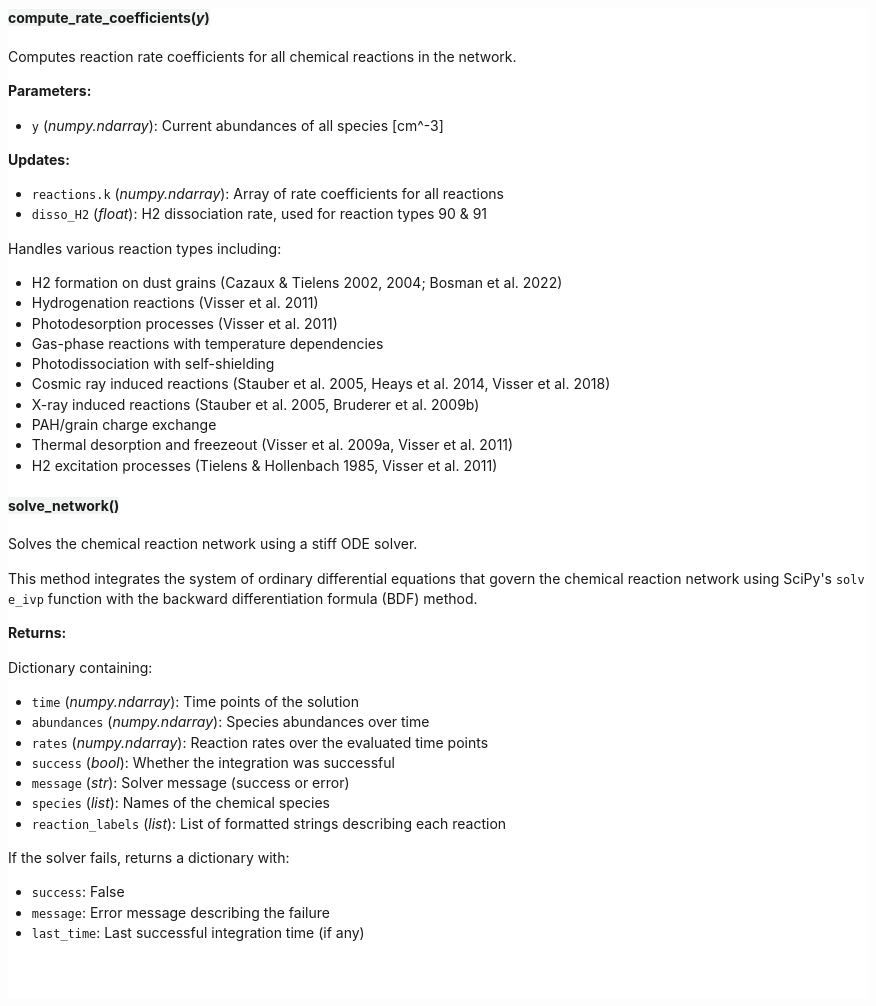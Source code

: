 
#### <span style="background-color:rgba(215, 217, 219, 0.33)">compute_rate_coefficients(*y*)</span>

Computes reaction rate coefficients for all chemical reactions in the network.

**Parameters:**

- `y` (*numpy.ndarray*): Current abundances of all species [cm^-3]

**Updates:**

- `reactions.k` (*numpy.ndarray*): Array of rate coefficients for all reactions
- `disso_H2` (*float*): H2 dissociation rate, used for reaction types 90 & 91

Handles various reaction types including:
- H2 formation on dust grains (Cazaux & Tielens 2002, 2004; Bosman et al. 2022)
- Hydrogenation reactions (Visser et al. 2011)
- Photodesorption processes (Visser et al. 2011)
- Gas-phase reactions with temperature dependencies
- Photodissociation with self-shielding
- Cosmic ray induced reactions (Stauber et al. 2005, Heays et al. 2014, Visser et al. 2018)
- X-ray induced reactions (Stauber et al. 2005, Bruderer et al. 2009b)
- PAH/grain charge exchange
- Thermal desorption and freezeout (Visser et al. 2009a, Visser et al. 2011)
- H2 excitation processes (Tielens & Hollenbach 1985, Visser et al. 2011)


#### <span style="background-color:rgba(215, 217, 219, 0.33)">solve_network()</span>

Solves the chemical reaction network using a stiff ODE solver.

This method integrates the system of ordinary differential equations that govern the chemical reaction network using SciPy's `solve_ivp` function with the backward differentiation formula (BDF) method.

**Returns:**

Dictionary containing:
- `time` (*numpy.ndarray*): Time points of the solution
- `abundances` (*numpy.ndarray*): Species abundances over time
- `rates` (*numpy.ndarray*): Reaction rates over the evaluated time points
- `success` (*bool*): Whether the integration was successful
- `message` (*str*): Solver message (success or error)
- `species` (*list*): Names of the chemical species
- `reaction_labels` (*list*): List of formatted strings describing each reaction

If the solver fails, returns a dictionary with:
- `success`: False
- `message`: Error message describing the failure
- `last_time`: Last successful integration time (if any)





<br/>
<br/>
